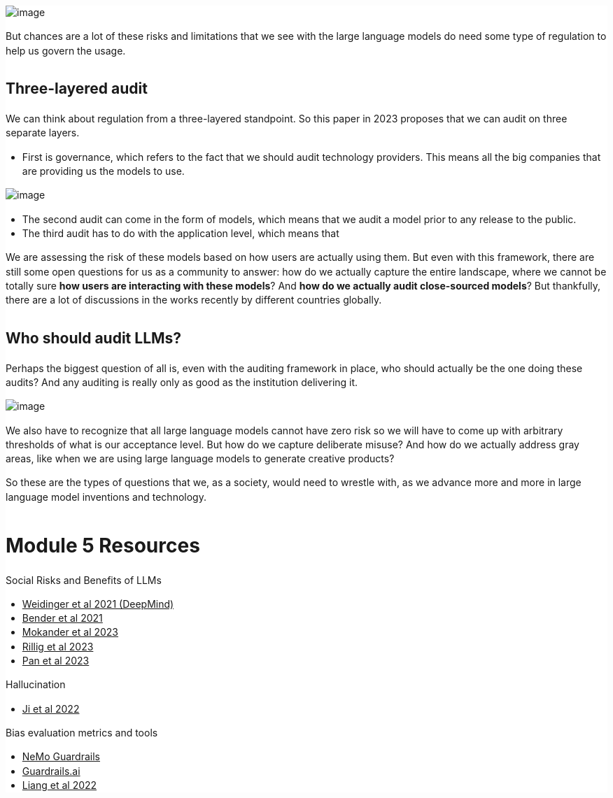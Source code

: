 ![image](https://github.com/vivekprm/LLM-application-production/assets/2403660/83bce974-b3e3-4a34-a92b-624ce5135566)

But chances are a lot of these risks and limitations that we see with the large language models do need some type of regulation to help us govern the usage.

## Three-layered audit
We can think about regulation from a three-layered standpoint. So this paper in 2023 proposes that we can audit on three separate layers. 

- First is governance, which refers to the fact that we should audit technology providers. This means all the big companies that are providing us the models to use.

![image](https://github.com/vivekprm/LLM-application-production/assets/2403660/0e4fb767-abb1-4824-afd4-a090c2215c17)

- The second audit can come in the form of models, which means that we audit a model prior to any release to the public. 
- The third audit has to do with the application level, which means that

We are assessing the risk of these models based on how users are actually using them. But even with this framework, there are still some open questions for us as a community to answer: how do we actually capture the entire landscape, where we cannot be totally sure **how users are interacting with these models**? And **how do we actually audit close-sourced models**? But thankfully, there are a lot of discussions in the works recently by different countries globally.

## Who should audit LLMs?
Perhaps the biggest question of all is, even with the auditing framework in place, who should actually be the one doing these audits? And any auditing is really only as good as the institution delivering it. 

![image](https://github.com/vivekprm/LLM-application-production/assets/2403660/40a5f4df-1a89-469a-877b-a99cf1dbfe41)

We also have to recognize that all large language models cannot have zero risk so we will have to come up with arbitrary thresholds of what is our acceptance level.
But how do we capture deliberate misuse? And how do we actually address gray areas, like when we are using large language models to generate creative products?

So these are the types of questions that we, as a society, would need to wrestle with, as we advance more and more in large language model inventions and technology.

# Module 5 Resources
Social Risks and Benefits of LLMs
- [Weidinger et al 2021 (DeepMind)](https://arxiv.org/pdf/2112.04359.pdf)
- [Bender et al 2021](https://dl.acm.org/doi/10.1145/3442188.3445922)
- [Mokander et al 2023](https://link.springer.com/article/10.1007/s43681-023-00289-2)
- [Rillig et al 2023](https://pubs.acs.org/doi/pdf/10.1021/acs.est.3c01106)
- [Pan et al 2023](https://arxiv.org/pdf/2305.13661.pdf)

Hallucination
- [Ji et al 2022](https://arxiv.org/pdf/2202.03629.pdf)

Bias evaluation metrics and tools
- [NeMo Guardrails](https://github.com/NVIDIA/NeMo-Guardrails)
- [Guardrails.ai](https://shreyar.github.io/guardrails/)
- [Liang et al 2022](https://arxiv.org/pdf/2211.09110.pdf)

